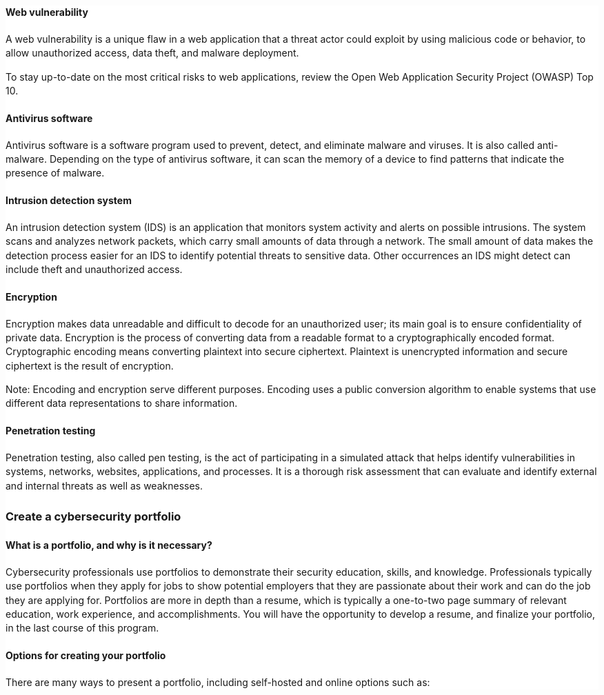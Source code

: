 #### Web vulnerability

A web vulnerability is a unique flaw in a web application that a threat actor could exploit by using malicious code or behavior, to allow unauthorized access, data theft, and malware deployment.

To stay up-to-date on the most critical risks to web applications, review the Open Web Application Security Project (OWASP) Top 10.

#### Antivirus software

Antivirus software is a software program used to prevent, detect, and eliminate malware and viruses. It is also called anti-malware. Depending on the type of antivirus software, it can scan the memory of a device to find patterns that indicate the presence of malware. 

#### Intrusion detection system 

An intrusion detection system (IDS) is an application that monitors system activity and alerts on possible intrusions. The system scans and analyzes network packets, which carry small amounts of data through a network. The small amount of data makes the detection process easier for an IDS to identify potential threats to sensitive data. Other occurrences an IDS might detect can include theft and unauthorized access.

#### Encryption

Encryption makes data unreadable and difficult to decode for an unauthorized user; its main goal is to ensure confidentiality of private data. Encryption is the process of converting data from a readable format to a cryptographically encoded format. Cryptographic encoding means converting plaintext into secure ciphertext. Plaintext is unencrypted information and secure ciphertext is the result of encryption.  

Note: Encoding and encryption serve different purposes. Encoding uses a public conversion algorithm to enable systems that use different data representations to share information.    

#### Penetration testing 

Penetration testing, also called pen testing, is the act of participating in a simulated attack that helps identify vulnerabilities in systems, networks, websites, applications, and processes. It is a thorough risk assessment that can evaluate and identify external and internal threats as well as weaknesses.

### Create a cybersecurity portfolio 

#### What is a portfolio, and why is it necessary?

Cybersecurity professionals use portfolios to demonstrate their security education, skills, and knowledge. Professionals typically use portfolios when they apply for jobs to show potential employers that they are passionate about their work and can do the job they are applying for. Portfolios are more in depth than a resume, which is typically a one-to-two page summary of relevant education, work experience, and accomplishments. You will have the opportunity to develop a resume, and finalize your portfolio, in the last course of this program. 

#### Options for creating your portfolio 

There are many ways to present a portfolio, including self-hosted and online options such as:
